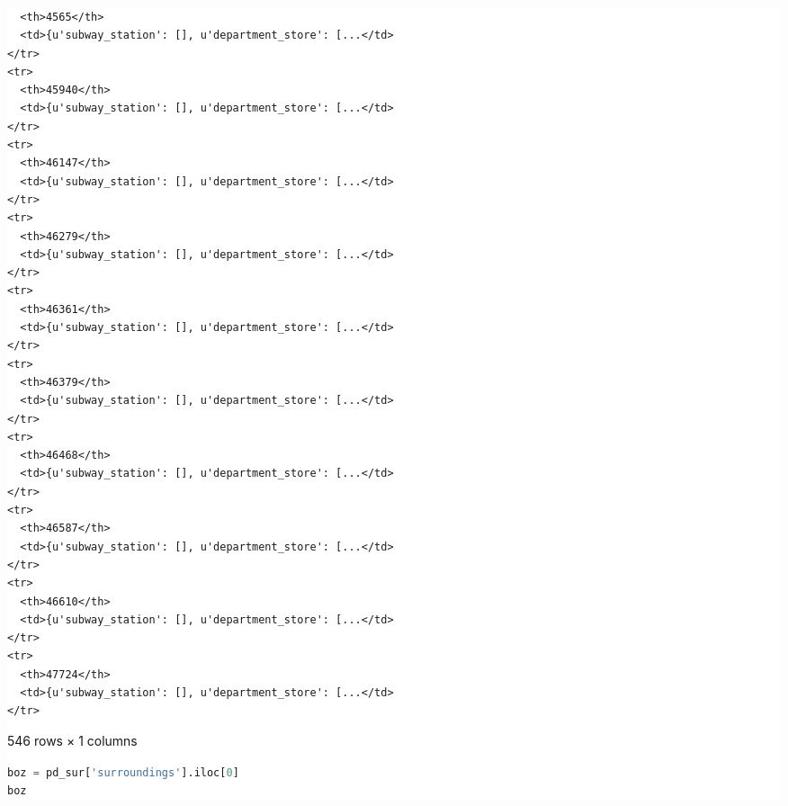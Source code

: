       <th>4565</th>
      <td>{u'subway_station': [], u'department_store': [...</td>
    </tr>
    <tr>
      <th>45940</th>
      <td>{u'subway_station': [], u'department_store': [...</td>
    </tr>
    <tr>
      <th>46147</th>
      <td>{u'subway_station': [], u'department_store': [...</td>
    </tr>
    <tr>
      <th>46279</th>
      <td>{u'subway_station': [], u'department_store': [...</td>
    </tr>
    <tr>
      <th>46361</th>
      <td>{u'subway_station': [], u'department_store': [...</td>
    </tr>
    <tr>
      <th>46379</th>
      <td>{u'subway_station': [], u'department_store': [...</td>
    </tr>
    <tr>
      <th>46468</th>
      <td>{u'subway_station': [], u'department_store': [...</td>
    </tr>
    <tr>
      <th>46587</th>
      <td>{u'subway_station': [], u'department_store': [...</td>
    </tr>
    <tr>
      <th>46610</th>
      <td>{u'subway_station': [], u'department_store': [...</td>
    </tr>
    <tr>
      <th>47724</th>
      <td>{u'subway_station': [], u'department_store': [...</td>
    </tr>
  </tbody>
</table>
<p>546 rows × 1 columns</p>
</div>




```python
boz = pd_sur['surroundings'].iloc[0]
boz
```



